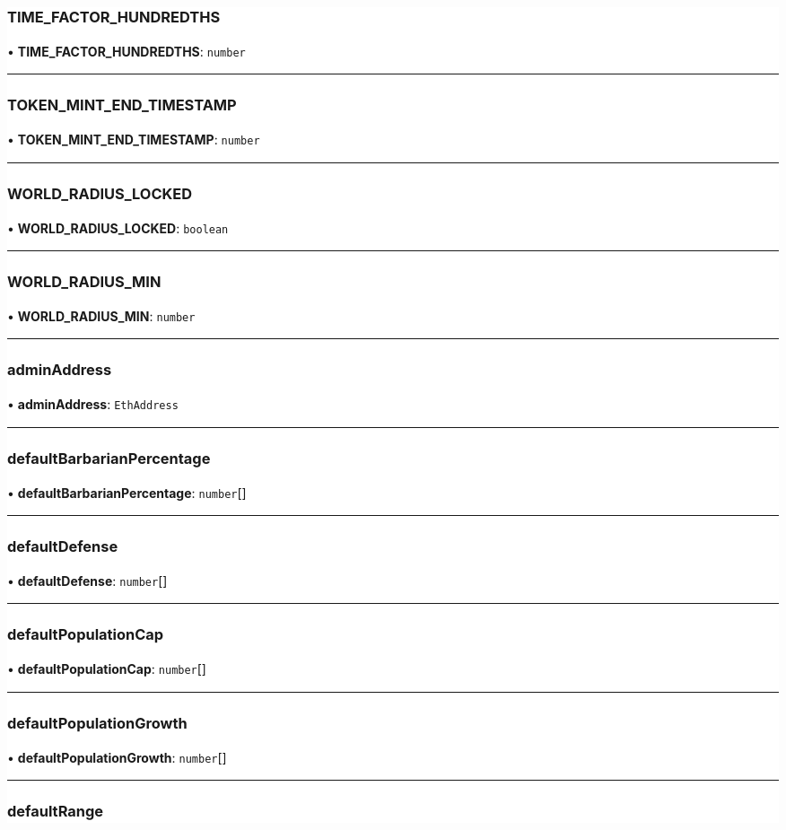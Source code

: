 ### TIME_FACTOR_HUNDREDTHS

• **TIME_FACTOR_HUNDREDTHS**: `number`

---

### TOKEN_MINT_END_TIMESTAMP

• **TOKEN_MINT_END_TIMESTAMP**: `number`

---

### WORLD_RADIUS_LOCKED

• **WORLD_RADIUS_LOCKED**: `boolean`

---

### WORLD_RADIUS_MIN

• **WORLD_RADIUS_MIN**: `number`

---

### adminAddress

• **adminAddress**: `EthAddress`

---

### defaultBarbarianPercentage

• **defaultBarbarianPercentage**: `number`[]

---

### defaultDefense

• **defaultDefense**: `number`[]

---

### defaultPopulationCap

• **defaultPopulationCap**: `number`[]

---

### defaultPopulationGrowth

• **defaultPopulationGrowth**: `number`[]

---

### defaultRange
